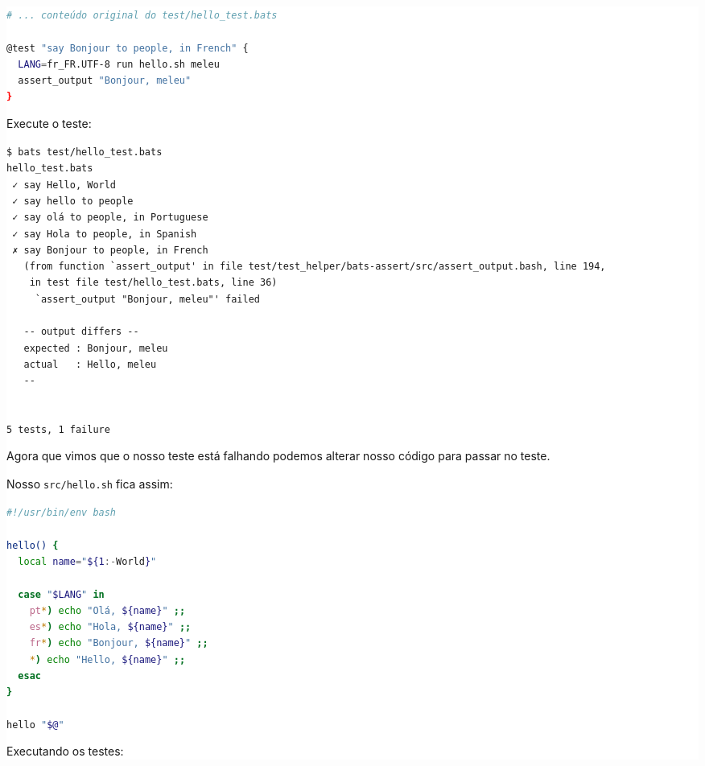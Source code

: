 ```bash
# ... conteúdo original do test/hello_test.bats

@test "say Bonjour to people, in French" {
  LANG=fr_FR.UTF-8 run hello.sh meleu
  assert_output "Bonjour, meleu"
}
```

Execute o teste:

```
$ bats test/hello_test.bats
hello_test.bats
 ✓ say Hello, World
 ✓ say hello to people
 ✓ say olá to people, in Portuguese
 ✓ say Hola to people, in Spanish
 ✗ say Bonjour to people, in French
   (from function `assert_output' in file test/test_helper/bats-assert/src/assert_output.bash, line 194,
    in test file test/hello_test.bats, line 36)
     `assert_output "Bonjour, meleu"' failed

   -- output differs --
   expected : Bonjour, meleu
   actual   : Hello, meleu
   --


5 tests, 1 failure
```

Agora que vimos que o nosso teste está falhando podemos alterar nosso código para passar no teste.

Nosso `src/hello.sh` fica assim:

```bash
#!/usr/bin/env bash

hello() {
  local name="${1:-World}"

  case "$LANG" in
    pt*) echo "Olá, ${name}" ;;
    es*) echo "Hola, ${name}" ;;
    fr*) echo "Bonjour, ${name}" ;;
    *) echo "Hello, ${name}" ;;
  esac
}

hello "$@"
```

Executando os testes:
